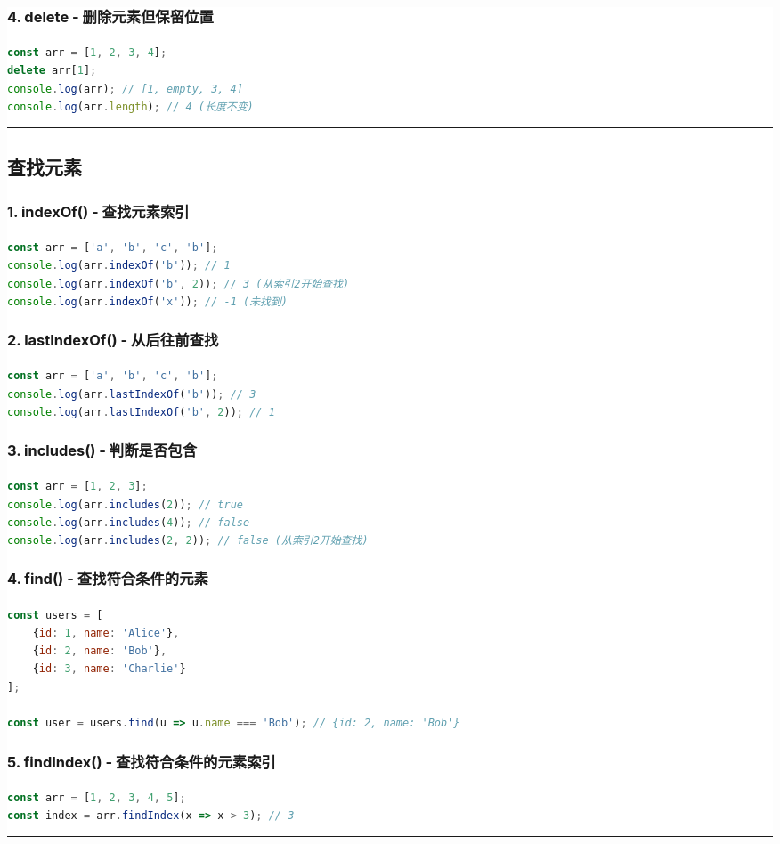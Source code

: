 ### 4. delete - 删除元素但保留位置
```javascript
const arr = [1, 2, 3, 4];
delete arr[1]; 
console.log(arr); // [1, empty, 3, 4]
console.log(arr.length); // 4 (长度不变)
```

---

## 查找元素

### 1. indexOf() - 查找元素索引
```javascript
const arr = ['a', 'b', 'c', 'b'];
console.log(arr.indexOf('b')); // 1
console.log(arr.indexOf('b', 2)); // 3 (从索引2开始查找)
console.log(arr.indexOf('x')); // -1 (未找到)
```

### 2. lastIndexOf() - 从后往前查找
```javascript
const arr = ['a', 'b', 'c', 'b'];
console.log(arr.lastIndexOf('b')); // 3
console.log(arr.lastIndexOf('b', 2)); // 1
```

### 3. includes() - 判断是否包含
```javascript
const arr = [1, 2, 3];
console.log(arr.includes(2)); // true
console.log(arr.includes(4)); // false
console.log(arr.includes(2, 2)); // false (从索引2开始查找)
```

### 4. find() - 查找符合条件的元素
```javascript
const users = [
    {id: 1, name: 'Alice'},
    {id: 2, name: 'Bob'},
    {id: 3, name: 'Charlie'}
];

const user = users.find(u => u.name === 'Bob'); // {id: 2, name: 'Bob'}
```

### 5. findIndex() - 查找符合条件的元素索引
```javascript
const arr = [1, 2, 3, 4, 5];
const index = arr.findIndex(x => x > 3); // 3
```

---